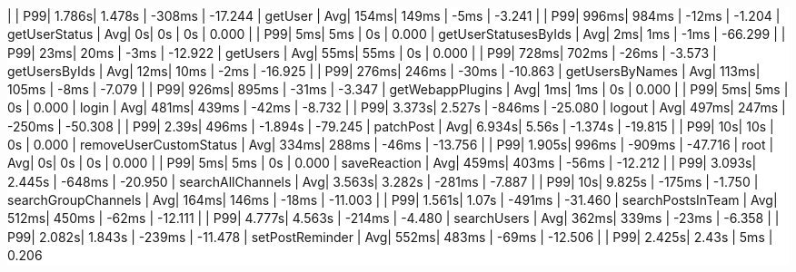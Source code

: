 | | P99| 1.786s| 1.478s | -308ms | -17.244
| getUser | Avg| 154ms| 149ms | -5ms | -3.241
| | P99| 996ms| 984ms | -12ms | -1.204
| getUserStatus | Avg| 0s| 0s | 0s | 0.000
| | P99| 5ms| 5ms | 0s | 0.000
| getUserStatusesByIds | Avg| 2ms| 1ms | -1ms | -66.299
| | P99| 23ms| 20ms | -3ms | -12.922
| getUsers | Avg| 55ms| 55ms | 0s | 0.000
| | P99| 728ms| 702ms | -26ms | -3.573
| getUsersByIds | Avg| 12ms| 10ms | -2ms | -16.925
| | P99| 276ms| 246ms | -30ms | -10.863
| getUsersByNames | Avg| 113ms| 105ms | -8ms | -7.079
| | P99| 926ms| 895ms | -31ms | -3.347
| getWebappPlugins | Avg| 1ms| 1ms | 0s | 0.000
| | P99| 5ms| 5ms | 0s | 0.000
| login | Avg| 481ms| 439ms | -42ms | -8.732
| | P99| 3.373s| 2.527s | -846ms | -25.080
| logout | Avg| 497ms| 247ms | -250ms | -50.308
| | P99| 2.39s| 496ms | -1.894s | -79.245
| patchPost | Avg| 6.934s| 5.56s | -1.374s | -19.815
| | P99| 10s| 10s | 0s | 0.000
| removeUserCustomStatus | Avg| 334ms| 288ms | -46ms | -13.756
| | P99| 1.905s| 996ms | -909ms | -47.716
| root | Avg| 0s| 0s | 0s | 0.000
| | P99| 5ms| 5ms | 0s | 0.000
| saveReaction | Avg| 459ms| 403ms | -56ms | -12.212
| | P99| 3.093s| 2.445s | -648ms | -20.950
| searchAllChannels | Avg| 3.563s| 3.282s | -281ms | -7.887
| | P99| 10s| 9.825s | -175ms | -1.750
| searchGroupChannels | Avg| 164ms| 146ms | -18ms | -11.003
| | P99| 1.561s| 1.07s | -491ms | -31.460
| searchPostsInTeam | Avg| 512ms| 450ms | -62ms | -12.111
| | P99| 4.777s| 4.563s | -214ms | -4.480
| searchUsers | Avg| 362ms| 339ms | -23ms | -6.358
| | P99| 2.082s| 1.843s | -239ms | -11.478
| setPostReminder | Avg| 552ms| 483ms | -69ms | -12.506
| | P99| 2.425s| 2.43s | 5ms | 0.206